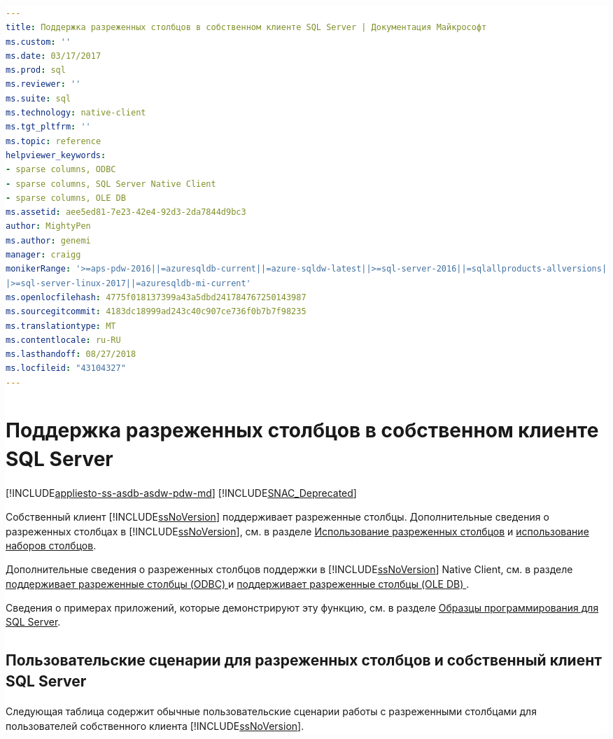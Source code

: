 ```yaml
---
title: Поддержка разреженных столбцов в собственном клиенте SQL Server | Документация Майкрософт
ms.custom: ''
ms.date: 03/17/2017
ms.prod: sql
ms.reviewer: ''
ms.suite: sql
ms.technology: native-client
ms.tgt_pltfrm: ''
ms.topic: reference
helpviewer_keywords:
- sparse columns, ODBC
- sparse columns, SQL Server Native Client
- sparse columns, OLE DB
ms.assetid: aee5ed81-7e23-42e4-92d3-2da7844d9bc3
author: MightyPen
ms.author: genemi
manager: craigg
monikerRange: '>=aps-pdw-2016||=azuresqldb-current||=azure-sqldw-latest||>=sql-server-2016||=sqlallproducts-allversions||>=sql-server-linux-2017||=azuresqldb-mi-current'
ms.openlocfilehash: 4775f018137399a43a5dbd241784767250143987
ms.sourcegitcommit: 4183dc18999ad243c40c907ce736f0b7b7f98235
ms.translationtype: MT
ms.contentlocale: ru-RU
ms.lasthandoff: 08/27/2018
ms.locfileid: "43104327"
---
```

# <a name="sparse-columns-support-in-sql-server-native-client"></a>Поддержка разреженных столбцов в собственном клиенте SQL Server
[!INCLUDE[appliesto-ss-asdb-asdw-pdw-md](../../../includes/appliesto-ss-asdb-asdw-pdw-md.md)]
[!INCLUDE[SNAC_Deprecated](../../../includes/snac-deprecated.md)]

  Собственный клиент [!INCLUDE[ssNoVersion](../../../includes/ssnoversion-md.md)] поддерживает разреженные столбцы. Дополнительные сведения о разреженных столбцах в [!INCLUDE[ssNoVersion](../../../includes/ssnoversion-md.md)], см. в разделе [Использование разреженных столбцов](../../../relational-databases/tables/use-sparse-columns.md) и [использование наборов столбцов](../../../relational-databases/tables/use-column-sets.md).  
  
 Дополнительные сведения о разреженных столбцов поддержки в [!INCLUDE[ssNoVersion](../../../includes/ssnoversion-md.md)] Native Client, см. в разделе [поддерживает разреженные столбцы &#40;ODBC&#41; ](../../../relational-databases/native-client/odbc/sparse-columns-support-odbc.md) и [поддерживает разреженные столбцы &#40;OLE DB&#41; ](../../../relational-databases/native-client/ole-db/sparse-columns-support-ole-db.md) .  
  
 Сведения о примерах приложений, которые демонстрируют эту функцию, см. в разделе [Образцы программирования для SQL Server](http://msftdpprodsamples.codeplex.com/).  
  
## <a name="user-scenarios-for-sparse-columns-and-sql-server-native-client"></a>Пользовательские сценарии для разреженных столбцов и собственный клиент SQL Server  
 Следующая таблица содержит обычные пользовательские сценарии работы с разреженными столбцами для пользователей собственного клиента [!INCLUDE[ssNoVersion](../../../includes/ssnoversion-md.md)].  
  